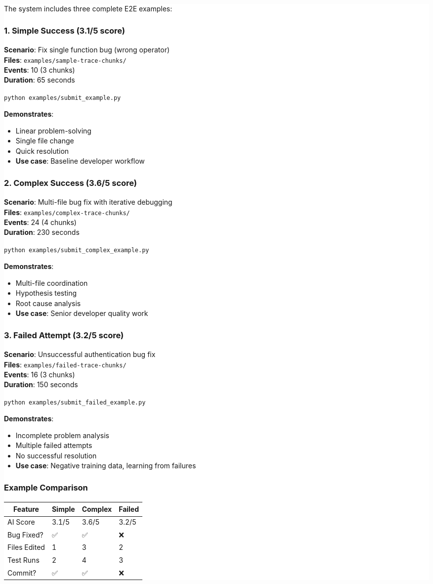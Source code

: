 The system includes three complete E2E examples:

### 1. Simple Success (3.1/5 score)

**Scenario**: Fix single function bug (wrong operator)  
**Files**: `examples/sample-trace-chunks/`  
**Events**: 10 (3 chunks)  
**Duration**: 65 seconds  

```bash
python examples/submit_example.py
```

**Demonstrates**: 
- Linear problem-solving
- Single file change
- Quick resolution
- **Use case**: Baseline developer workflow

### 2. Complex Success (3.6/5 score)

**Scenario**: Multi-file bug fix with iterative debugging  
**Files**: `examples/complex-trace-chunks/`  
**Events**: 24 (4 chunks)  
**Duration**: 230 seconds  

```bash
python examples/submit_complex_example.py
```

**Demonstrates**:
- Multi-file coordination
- Hypothesis testing
- Root cause analysis
- **Use case**: Senior developer quality work

### 3. Failed Attempt (3.2/5 score)

**Scenario**: Unsuccessful authentication bug fix  
**Files**: `examples/failed-trace-chunks/`  
**Events**: 16 (3 chunks)  
**Duration**: 150 seconds  

```bash
python examples/submit_failed_example.py
```

**Demonstrates**:
- Incomplete problem analysis
- Multiple failed attempts
- No successful resolution
- **Use case**: Negative training data, learning from failures

### Example Comparison

| Feature | Simple | Complex | Failed |
|---------|--------|---------|--------|
| AI Score | 3.1/5 | 3.6/5 | 3.2/5 |
| Bug Fixed? | ✅ | ✅ | ❌ |
| Files Edited | 1 | 3 | 2 |
| Test Runs | 2 | 4 | 3 |
| Commit? | ✅ | ✅ | ❌ |
